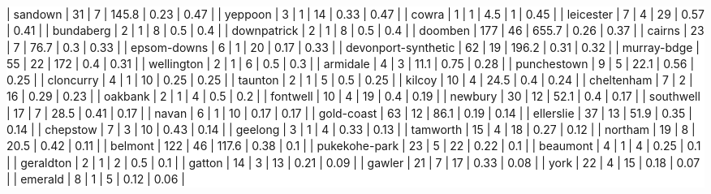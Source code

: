 | sandown                 |     31 |      7 |    145.8 | 0.23 |  0.47 |
| yeppoon                 |      3 |      1 |     14   | 0.33 |  0.47 |
| cowra                   |      1 |      1 |      4.5 | 1    |  0.45 |
| leicester               |      7 |      4 |     29   | 0.57 |  0.41 |
| bundaberg               |      2 |      1 |      8   | 0.5  |  0.4  |
| downpatrick             |      2 |      1 |      8   | 0.5  |  0.4  |
| doomben                 |    177 |     46 |    655.7 | 0.26 |  0.37 |
| cairns                  |     23 |      7 |     76.7 | 0.3  |  0.33 |
| epsom-downs             |      6 |      1 |     20   | 0.17 |  0.33 |
| devonport-synthetic     |     62 |     19 |    196.2 | 0.31 |  0.32 |
| murray-bdge             |     55 |     22 |    172   | 0.4  |  0.31 |
| wellington              |      2 |      1 |      6   | 0.5  |  0.3  |
| armidale                |      4 |      3 |     11.1 | 0.75 |  0.28 |
| punchestown             |      9 |      5 |     22.1 | 0.56 |  0.25 |
| cloncurry               |      4 |      1 |     10   | 0.25 |  0.25 |
| taunton                 |      2 |      1 |      5   | 0.5  |  0.25 |
| kilcoy                  |     10 |      4 |     24.5 | 0.4  |  0.24 |
| cheltenham              |      7 |      2 |     16   | 0.29 |  0.23 |
| oakbank                 |      2 |      1 |      4   | 0.5  |  0.2  |
| fontwell                |     10 |      4 |     19   | 0.4  |  0.19 |
| newbury                 |     30 |     12 |     52.1 | 0.4  |  0.17 |
| southwell               |     17 |      7 |     28.5 | 0.41 |  0.17 |
| navan                   |      6 |      1 |     10   | 0.17 |  0.17 |
| gold-coast              |     63 |     12 |     86.1 | 0.19 |  0.14 |
| ellerslie               |     37 |     13 |     51.9 | 0.35 |  0.14 |
| chepstow                |      7 |      3 |     10   | 0.43 |  0.14 |
| geelong                 |      3 |      1 |      4   | 0.33 |  0.13 |
| tamworth                |     15 |      4 |     18   | 0.27 |  0.12 |
| northam                 |     19 |      8 |     20.5 | 0.42 |  0.11 |
| belmont                 |    122 |     46 |    117.6 | 0.38 |  0.1  |
| pukekohe-park           |     23 |      5 |     22   | 0.22 |  0.1  |
| beaumont                |      4 |      1 |      4   | 0.25 |  0.1  |
| geraldton               |      2 |      1 |      2   | 0.5  |  0.1  |
| gatton                  |     14 |      3 |     13   | 0.21 |  0.09 |
| gawler                  |     21 |      7 |     17   | 0.33 |  0.08 |
| york                    |     22 |      4 |     15   | 0.18 |  0.07 |
| emerald                 |      8 |      1 |      5   | 0.12 |  0.06 |